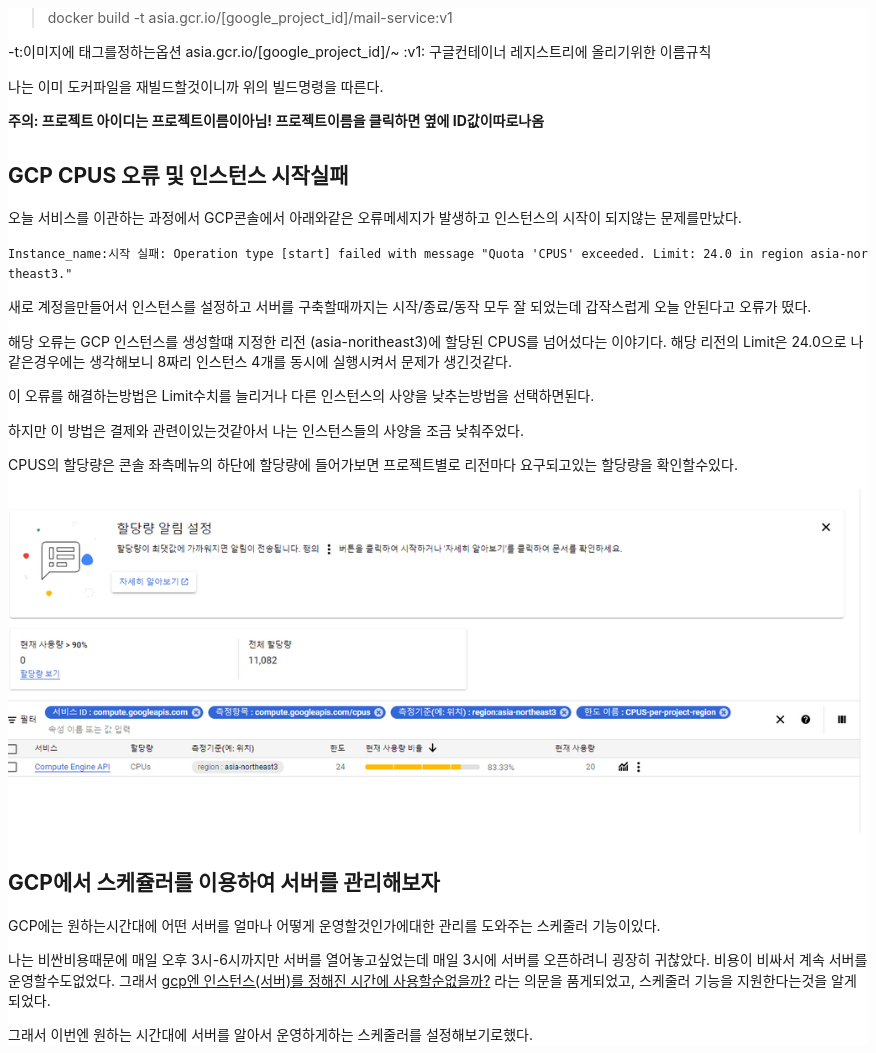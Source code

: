 >docker build -t asia.gcr.io/[google_project_id]/mail-service:v1

-t:이미지에 태그를정하는옵션
asia.gcr.io/[google_project_id]/~ :v1: 구글컨테이너 레지스트리에 올리기위한 이름규칙

나는 이미 도커파일을 재빌드할것이니까 위의 빌드명령을 따른다.

**주의: 프로젝트 아이디는 프로젝트이름이아님! 프로젝트이름을 클릭하면 옆에 ID값이따로나옴**

## GCP CPUS 오류 및 인스턴스 시작실패

오늘 서비스를 이관하는 과정에서 GCP콘솔에서 아래와같은 오류메세지가 발생하고 인스턴스의 시작이 되지않는 문제를만났다.

    Instance_name:시작 실패: Operation type [start] failed with message "Quota 'CPUS' exceeded. Limit: 24.0 in region asia-northeast3."

새로 계정을만들어서 인스턴스를 설정하고 서버를 구축할때까지는 시작/종료/동작 모두 잘 되었는데 갑작스럽게 오늘 안된다고 오류가 떴다.

해당 오류는 GCP 인스턴스를 생성할떄 지정한 리전 (asia-noritheast3)에 할당된 CPUS를 넘어섰다는 이야기다. 해당 리전의 Limit은 24.0으로 나같은경우에는 생각해보니 8짜리 인스턴스 4개를 동시에 실행시켜서 문제가 생긴것같다.

이 오류를 해결하는방법은 Limit수치를 늘리거나 다른 인스턴스의 사양을 낮추는방법을 선택하면된다.

하지만 이 방법은 결제와 관련이있는것같아서 나는 인스턴스들의 사양을 조금 낮춰주었다.

CPUS의 할당량은 콘솔 좌측메뉴의 하단에 할당량에 들어가보면 프로젝트별로 리전마다 요구되고있는 할당량을 확인할수있다.


![GCPCPUS할당량확인](./gcp_cpus할당량확인.PNG)

## GCP에서 스케쥴러를 이용하여 서버를 관리해보자

GCP에는 원하는시간대에 어떤 서버를 얼마나 어떻게 운영할것인가에대한 관리를 도와주는 스케줄러 기능이있다.

나는 비싼비용때문에 매일 오후 3시-6시까지만 서버를 열어놓고싶었는데 매일 3시에 서버를 오픈하려니 굉장히 귀찮았다.
비용이 비싸서 계속 서버를 운영할수도없었다. 그래서 <u>gcp엔 인스턴스(서버)를 정해진 시간에 사용할순없을까?</u> 라는 의문을 품게되었고, 스케줄러 기능을 지원한다는것을 알게되었다.

그래서 이번엔 원하는 시간대에 서버를 알아서 운영하게하는 스케줄러를 설정해보기로했다.
